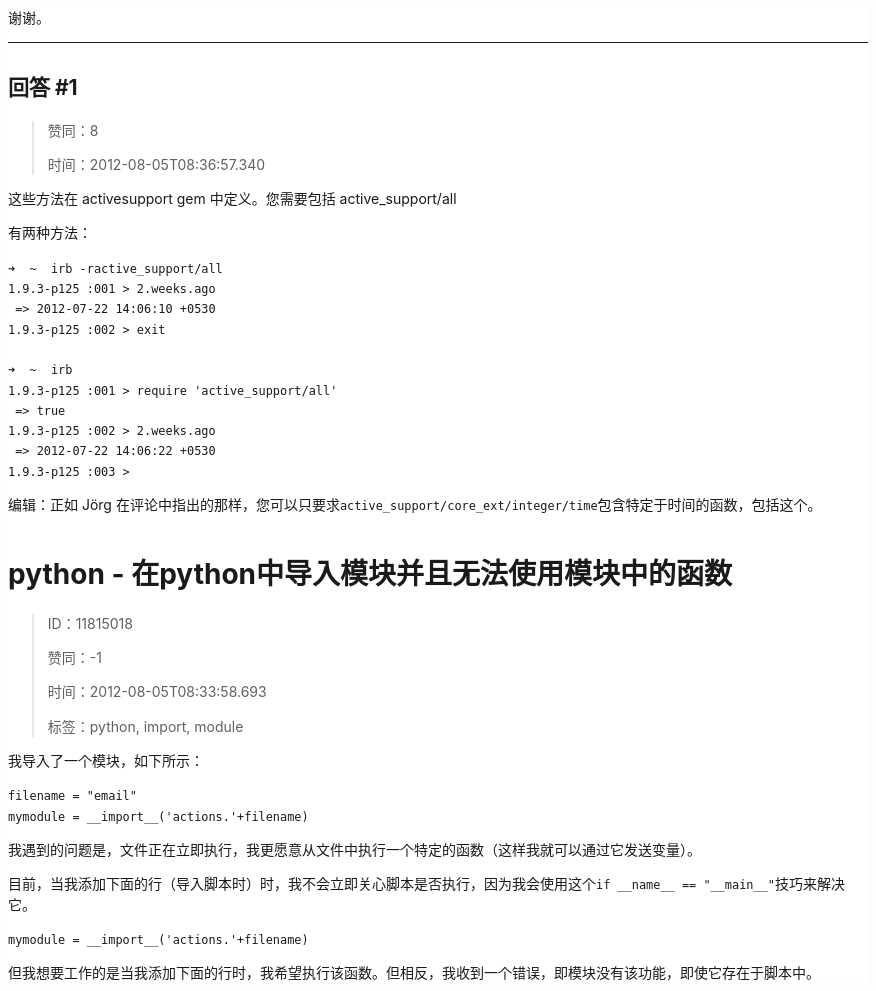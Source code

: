 谢谢。

* * *

## 回答 #1

> 赞同：8
> 
> 时间：2012-08-05T08:36:57.340

这些方法在 activesupport gem 中定义。您需要包括 active_support/all

有两种方法：

```
➜  ~  irb -ractive_support/all
1.9.3-p125 :001 > 2.weeks.ago
 => 2012-07-22 14:06:10 +0530 
1.9.3-p125 :002 > exit

➜  ~  irb
1.9.3-p125 :001 > require 'active_support/all'
 => true 
1.9.3-p125 :002 > 2.weeks.ago
 => 2012-07-22 14:06:22 +0530 
1.9.3-p125 :003 > 
```

编辑：正如 Jörg 在评论中指出的那样，您可以只要求`active_support/core_ext/integer/time`包含特定于时间的函数，包括这个。

# python - 在python中导入模块并且无法使用模块中的函数

> ID：11815018
> 
> 赞同：-1
> 
> 时间：2012-08-05T08:33:58.693
> 
> 标签：python, import, module

我导入了一个模块，如下所示：

```
filename = "email"
mymodule = __import__('actions.'+filename) 
```

我遇到的问题是，文件正在立即执行，我更愿意从文件中执行一个特定的函数（这样我就可以通过它发送变量）。

目前，当我添加下面的行（导入脚本时）时，我不会立即关心脚本是否执行，因为我会使用这个`if __name__ == "__main__"`技巧来解决它。

```
mymodule = __import__('actions.'+filename) 
```

但我想要工作的是当我添加下面的行时，我希望执行该函数。但相反，我收到一个错误，即模块没有该功能，即使它存在于脚本中。
